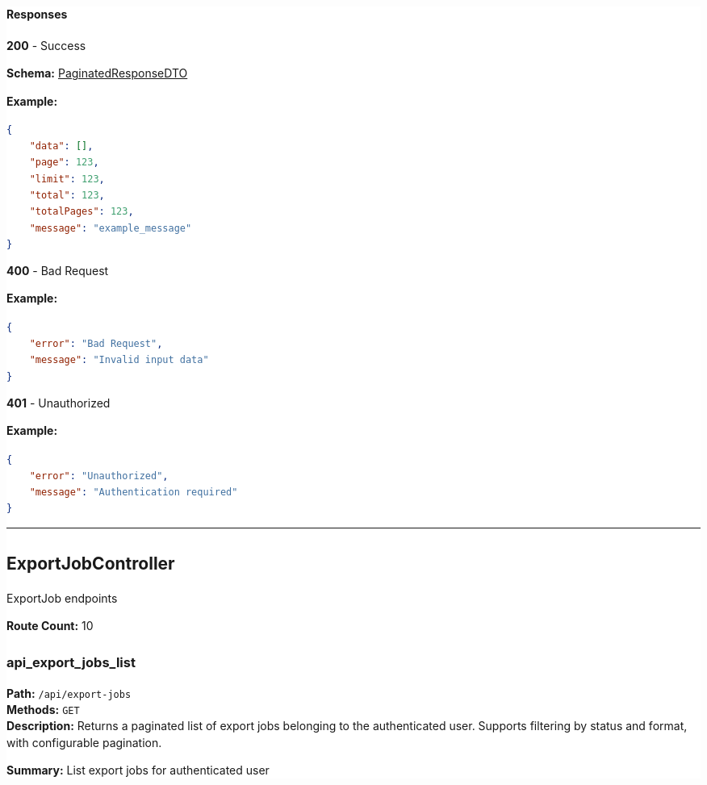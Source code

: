 #### Responses

**200** - Success

**Schema:** [PaginatedResponseDTO](#paginatedresponsedto)

**Example:**

```json
{
    "data": [],
    "page": 123,
    "limit": 123,
    "total": 123,
    "totalPages": 123,
    "message": "example_message"
}
```

**400** - Bad Request

**Example:**

```json
{
    "error": "Bad Request",
    "message": "Invalid input data"
}
```

**401** - Unauthorized

**Example:**

```json
{
    "error": "Unauthorized",
    "message": "Authentication required"
}
```


---

## ExportJobController

ExportJob endpoints

**Route Count:** 10

### api_export_jobs_list

**Path:** `/api/export-jobs`  
**Methods:** `GET`  
**Description:** Returns a paginated list of export jobs belonging to the authenticated user.
Supports filtering by status and format, with configurable pagination.

**Summary:** List export jobs for authenticated user
